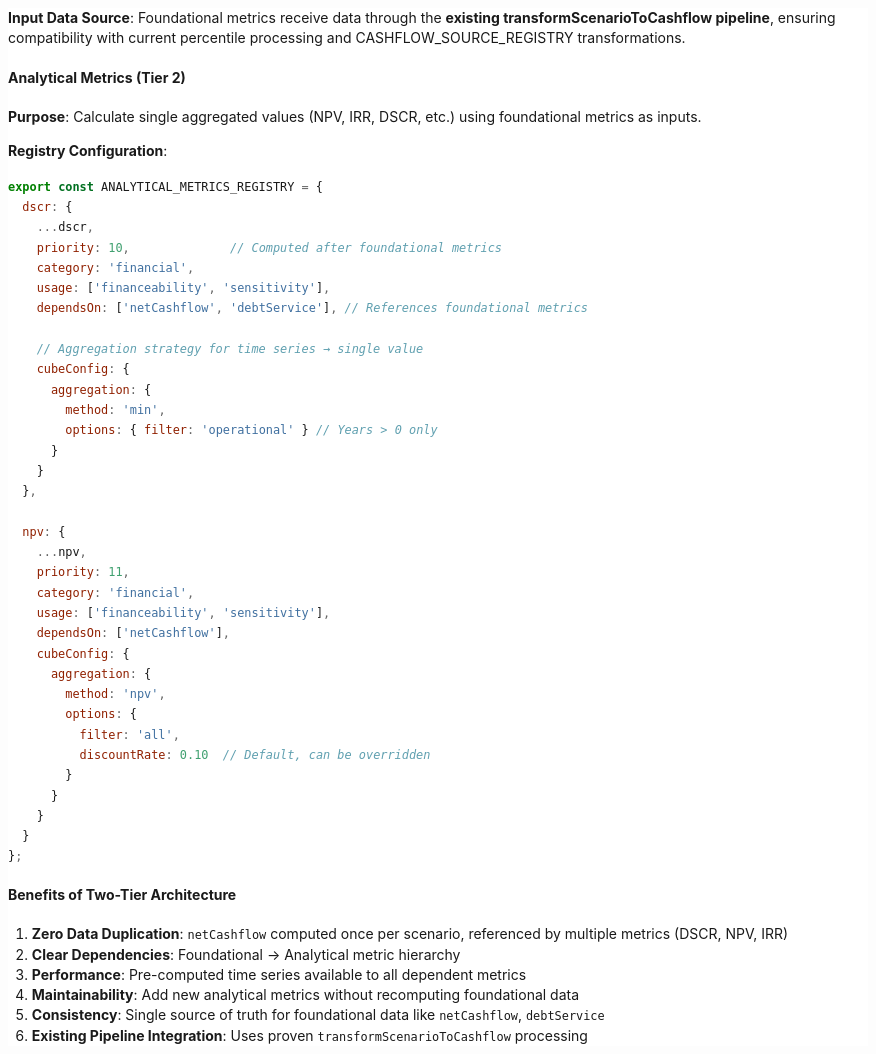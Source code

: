 **Input Data Source**: Foundational metrics receive data through the **existing transformScenarioToCashflow pipeline**, ensuring compatibility with current percentile processing and CASHFLOW_SOURCE_REGISTRY transformations.

#### Analytical Metrics (Tier 2)
**Purpose**: Calculate single aggregated values (NPV, IRR, DSCR, etc.) using foundational metrics as inputs.

**Registry Configuration**:
```javascript
export const ANALYTICAL_METRICS_REGISTRY = {
  dscr: {
    ...dscr,
    priority: 10,              // Computed after foundational metrics
    category: 'financial',
    usage: ['financeability', 'sensitivity'],
    dependsOn: ['netCashflow', 'debtService'], // References foundational metrics
    
    // Aggregation strategy for time series → single value
    cubeConfig: {
      aggregation: {
        method: 'min',
        options: { filter: 'operational' } // Years > 0 only
      }
    }
  },
  
  npv: {
    ...npv,
    priority: 11,
    category: 'financial',
    usage: ['financeability', 'sensitivity'],
    dependsOn: ['netCashflow'],
    cubeConfig: {
      aggregation: {
        method: 'npv',
        options: { 
          filter: 'all',
          discountRate: 0.10  // Default, can be overridden
        }
      }
    }
  }
};
```

#### Benefits of Two-Tier Architecture

1. **Zero Data Duplication**: `netCashflow` computed once per scenario, referenced by multiple metrics (DSCR, NPV, IRR)
2. **Clear Dependencies**: Foundational → Analytical metric hierarchy  
3. **Performance**: Pre-computed time series available to all dependent metrics
4. **Maintainability**: Add new analytical metrics without recomputing foundational data
5. **Consistency**: Single source of truth for foundational data like `netCashflow`, `debtService`
6. **Existing Pipeline Integration**: Uses proven `transformScenarioToCashflow` processing
